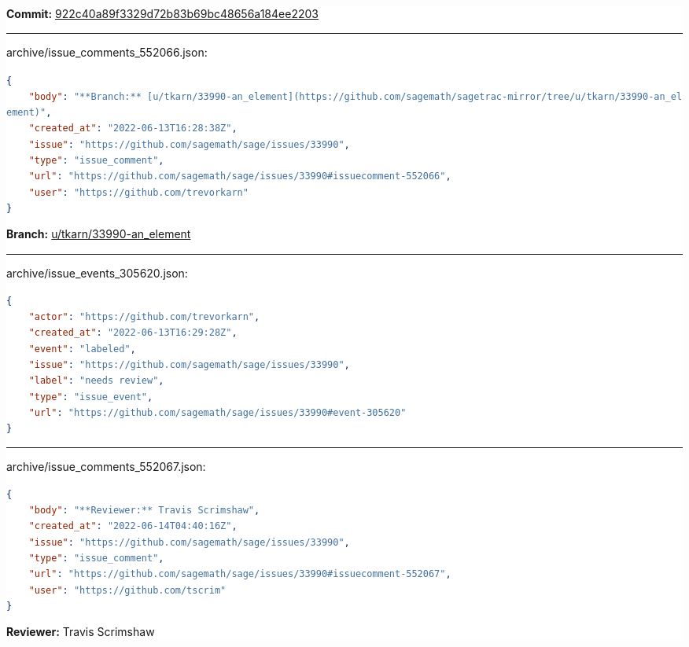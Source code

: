 **Commit:** [922c40a89f3329d72b83b69bc48656a184ee2203](https://github.com/sagemath/sagetrac-mirror/commit/922c40a89f3329d72b83b69bc48656a184ee2203)



---

archive/issue_comments_552066.json:
```json
{
    "body": "**Branch:** [u/tkarn/33990-an_element](https://github.com/sagemath/sagetrac-mirror/tree/u/tkarn/33990-an_element)",
    "created_at": "2022-06-13T16:28:38Z",
    "issue": "https://github.com/sagemath/sage/issues/33990",
    "type": "issue_comment",
    "url": "https://github.com/sagemath/sage/issues/33990#issuecomment-552066",
    "user": "https://github.com/trevorkarn"
}
```

**Branch:** [u/tkarn/33990-an_element](https://github.com/sagemath/sagetrac-mirror/tree/u/tkarn/33990-an_element)



---

archive/issue_events_305620.json:
```json
{
    "actor": "https://github.com/trevorkarn",
    "created_at": "2022-06-13T16:29:28Z",
    "event": "labeled",
    "issue": "https://github.com/sagemath/sage/issues/33990",
    "label": "needs review",
    "type": "issue_event",
    "url": "https://github.com/sagemath/sage/issues/33990#event-305620"
}
```



---

archive/issue_comments_552067.json:
```json
{
    "body": "**Reviewer:** Travis Scrimshaw",
    "created_at": "2022-06-14T04:40:16Z",
    "issue": "https://github.com/sagemath/sage/issues/33990",
    "type": "issue_comment",
    "url": "https://github.com/sagemath/sage/issues/33990#issuecomment-552067",
    "user": "https://github.com/tscrim"
}
```

**Reviewer:** Travis Scrimshaw
